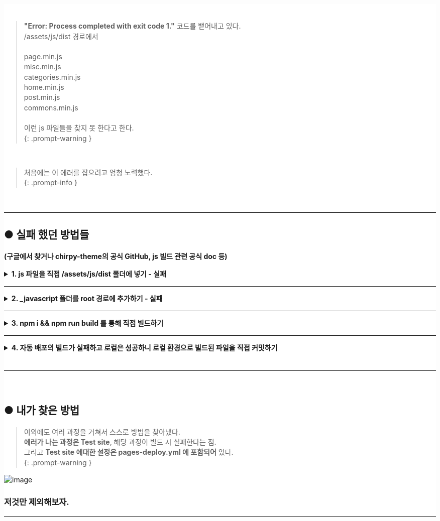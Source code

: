<br/>

> <b>"Error: Process completed with exit code 1."</b> 코드를 뱉어내고 있다.<br/>
> /assets/js/dist 경로에서<br/>
><br/>
> page.min.js<br/>
> misc.min.js<br/>
> categories.min.js<br/>
> home.min.js<br/>
> post.min.js<br/>
> commons.min.js<br/>
><br/>
> 이런 js 파일들을 찾지 못 한다고 한다.<br/>
{: .prompt-warning }
<br/>

> 처음에는 이 에러를 잡으려고 엄청 노력했다.<br/>
{: .prompt-info }
<br/>

---

## ● 실패 했던 방법들
<b>(구글에서 찾거나 chirpy-theme의 공식 GitHub, js 빌드 관련 공식 doc 등)</b><br/>

<details><summary><b>1. js 파일을 직접 /assets/js/dist 폴더에 넣기 - 실패</b></summary></details>

---

<details><summary><b>2. _javascript 폴더를 root 경로에 추가하기 - 실패</b></summary></details>

---

<details><summary><b>3. npm i && npm run build 를 통해 직접 빌드하기</b></summary></details>

---

<details><summary><b>4. 자동 배포의 빌드가 실패하고 로컬은 성공하니 로컬 환경으로 빌드된 파일을 직접 커밋하기</b></summary></details>
<br/>

---
<br/>

## ● 내가 찾은 방법

> 이외에도 여러 과정을 거쳐서 스스로 방법을 찾아냈다.<br/>
> <b>에러가 나는 과정은 Test site</b>, 해당 과정이 빌드 시 실패한다는 점.<br/>
> 그리고 <b>Test site 에대한 설정은 pages-deploy.yml 에 포함되어</b> 있다.<br/>
{: .prompt-warning }

![image](https://github.com/cotes2020/jekyll-theme-chirpy/assets/77370682/4ab9e3fe-69b3-4855-bee6-d722381de7b2)
<br/>

### 저것만 제외해보자.

---